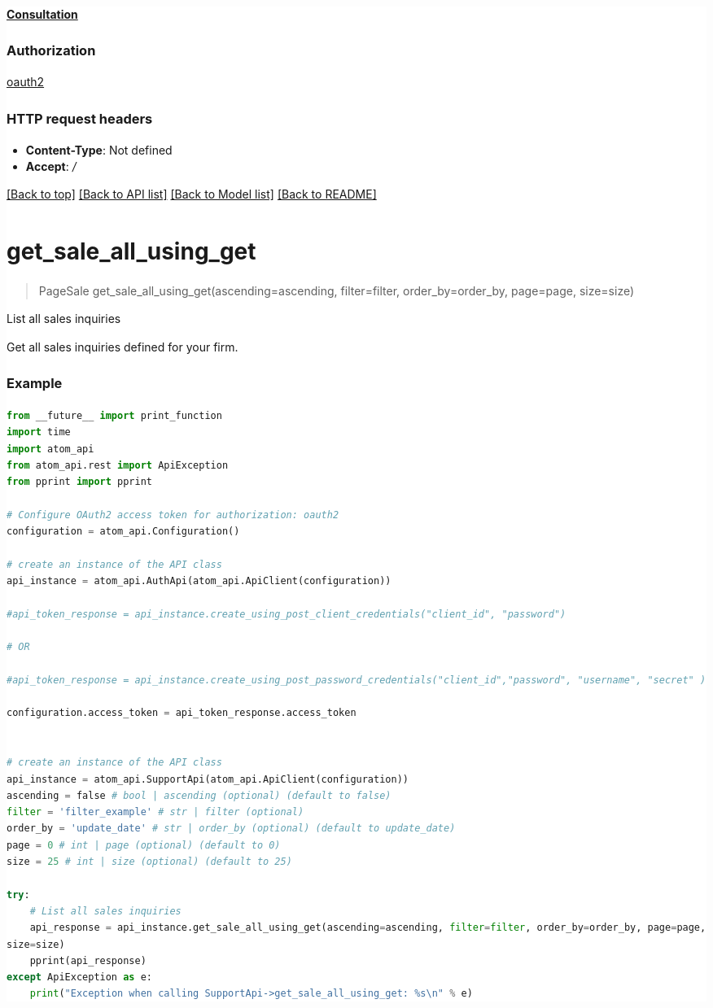 [**Consultation**](Consultation.md)

### Authorization

[oauth2](../README.md#oauth2)

### HTTP request headers

 - **Content-Type**: Not defined
 - **Accept**: */*

[[Back to top]](#) [[Back to API list]](../README.md#documentation-for-api-endpoints) [[Back to Model list]](../README.md#documentation-for-models) [[Back to README]](../README.md)

# **get_sale_all_using_get**
> PageSale get_sale_all_using_get(ascending=ascending, filter=filter, order_by=order_by, page=page, size=size)

List all sales inquiries

Get all sales inquiries defined for your firm.

### Example
```python
from __future__ import print_function
import time
import atom_api
from atom_api.rest import ApiException
from pprint import pprint

# Configure OAuth2 access token for authorization: oauth2
configuration = atom_api.Configuration()

# create an instance of the API class
api_instance = atom_api.AuthApi(atom_api.ApiClient(configuration))

#api_token_response = api_instance.create_using_post_client_credentials("client_id", "password")

# OR

#api_token_response = api_instance.create_using_post_password_credentials("client_id","password", "username", "secret" )

configuration.access_token = api_token_response.access_token


# create an instance of the API class
api_instance = atom_api.SupportApi(atom_api.ApiClient(configuration))
ascending = false # bool | ascending (optional) (default to false)
filter = 'filter_example' # str | filter (optional)
order_by = 'update_date' # str | order_by (optional) (default to update_date)
page = 0 # int | page (optional) (default to 0)
size = 25 # int | size (optional) (default to 25)

try:
    # List all sales inquiries
    api_response = api_instance.get_sale_all_using_get(ascending=ascending, filter=filter, order_by=order_by, page=page, size=size)
    pprint(api_response)
except ApiException as e:
    print("Exception when calling SupportApi->get_sale_all_using_get: %s\n" % e)
```
